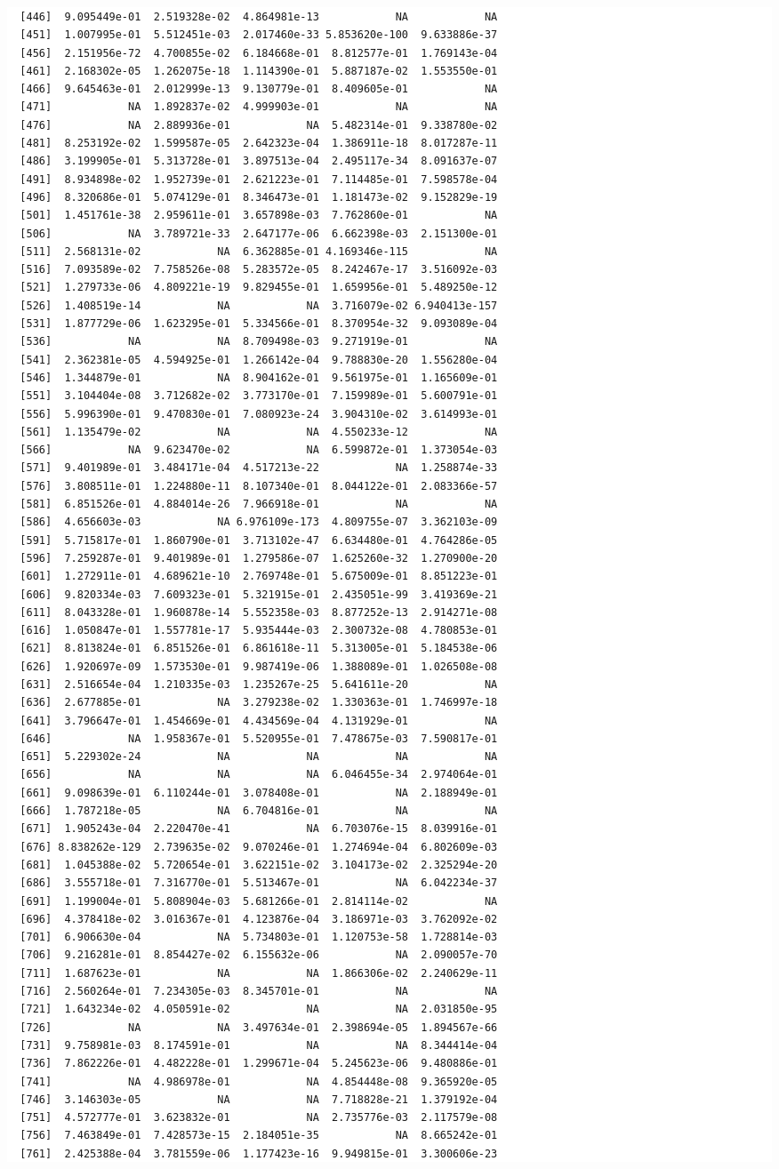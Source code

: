       [446]  9.095449e-01  2.519328e-02  4.864981e-13            NA            NA
      [451]  1.007995e-01  5.512451e-03  2.017460e-33 5.853620e-100  9.633886e-37
      [456]  2.151956e-72  4.700855e-02  6.184668e-01  8.812577e-01  1.769143e-04
      [461]  2.168302e-05  1.262075e-18  1.114390e-01  5.887187e-02  1.553550e-01
      [466]  9.645463e-01  2.012999e-13  9.130779e-01  8.409605e-01            NA
      [471]            NA  1.892837e-02  4.999903e-01            NA            NA
      [476]            NA  2.889936e-01            NA  5.482314e-01  9.338780e-02
      [481]  8.253192e-02  1.599587e-05  2.642323e-04  1.386911e-18  8.017287e-11
      [486]  3.199905e-01  5.313728e-01  3.897513e-04  2.495117e-34  8.091637e-07
      [491]  8.934898e-02  1.952739e-01  2.621223e-01  7.114485e-01  7.598578e-04
      [496]  8.320686e-01  5.074129e-01  8.346473e-01  1.181473e-02  9.152829e-19
      [501]  1.451761e-38  2.959611e-01  3.657898e-03  7.762860e-01            NA
      [506]            NA  3.789721e-33  2.647177e-06  6.662398e-03  2.151300e-01
      [511]  2.568131e-02            NA  6.362885e-01 4.169346e-115            NA
      [516]  7.093589e-02  7.758526e-08  5.283572e-05  8.242467e-17  3.516092e-03
      [521]  1.279733e-06  4.809221e-19  9.829455e-01  1.659956e-01  5.489250e-12
      [526]  1.408519e-14            NA            NA  3.716079e-02 6.940413e-157
      [531]  1.877729e-06  1.623295e-01  5.334566e-01  8.370954e-32  9.093089e-04
      [536]            NA            NA  8.709498e-03  9.271919e-01            NA
      [541]  2.362381e-05  4.594925e-01  1.266142e-04  9.788830e-20  1.556280e-04
      [546]  1.344879e-01            NA  8.904162e-01  9.561975e-01  1.165609e-01
      [551]  3.104404e-08  3.712682e-02  3.773170e-01  7.159989e-01  5.600791e-01
      [556]  5.996390e-01  9.470830e-01  7.080923e-24  3.904310e-02  3.614993e-01
      [561]  1.135479e-02            NA            NA  4.550233e-12            NA
      [566]            NA  9.623470e-02            NA  6.599872e-01  1.373054e-03
      [571]  9.401989e-01  3.484171e-04  4.517213e-22            NA  1.258874e-33
      [576]  3.808511e-01  1.224880e-11  8.107340e-01  8.044122e-01  2.083366e-57
      [581]  6.851526e-01  4.884014e-26  7.966918e-01            NA            NA
      [586]  4.656603e-03            NA 6.976109e-173  4.809755e-07  3.362103e-09
      [591]  5.715817e-01  1.860790e-01  3.713102e-47  6.634480e-01  4.764286e-05
      [596]  7.259287e-01  9.401989e-01  1.279586e-07  1.625260e-32  1.270900e-20
      [601]  1.272911e-01  4.689621e-10  2.769748e-01  5.675009e-01  8.851223e-01
      [606]  9.820334e-03  7.609323e-01  5.321915e-01  2.435051e-99  3.419369e-21
      [611]  8.043328e-01  1.960878e-14  5.552358e-03  8.877252e-13  2.914271e-08
      [616]  1.050847e-01  1.557781e-17  5.935444e-03  2.300732e-08  4.780853e-01
      [621]  8.813824e-01  6.851526e-01  6.861618e-11  5.313005e-01  5.184538e-06
      [626]  1.920697e-09  1.573530e-01  9.987419e-06  1.388089e-01  1.026508e-08
      [631]  2.516654e-04  1.210335e-03  1.235267e-25  5.641611e-20            NA
      [636]  2.677885e-01            NA  3.279238e-02  1.330363e-01  1.746997e-18
      [641]  3.796647e-01  1.454669e-01  4.434569e-04  4.131929e-01            NA
      [646]            NA  1.958367e-01  5.520955e-01  7.478675e-03  7.590817e-01
      [651]  5.229302e-24            NA            NA            NA            NA
      [656]            NA            NA            NA  6.046455e-34  2.974064e-01
      [661]  9.098639e-01  6.110244e-01  3.078408e-01            NA  2.188949e-01
      [666]  1.787218e-05            NA  6.704816e-01            NA            NA
      [671]  1.905243e-04  2.220470e-41            NA  6.703076e-15  8.039916e-01
      [676] 8.838262e-129  2.739635e-02  9.070246e-01  1.274694e-04  6.802609e-03
      [681]  1.045388e-02  5.720654e-01  3.622151e-02  3.104173e-02  2.325294e-20
      [686]  3.555718e-01  7.316770e-01  5.513467e-01            NA  6.042234e-37
      [691]  1.199004e-01  5.808904e-03  5.681266e-01  2.814114e-02            NA
      [696]  4.378418e-02  3.016367e-01  4.123876e-04  3.186971e-03  3.762092e-02
      [701]  6.906630e-04            NA  5.734803e-01  1.120753e-58  1.728814e-03
      [706]  9.216281e-01  8.854427e-02  6.155632e-06            NA  2.090057e-70
      [711]  1.687623e-01            NA            NA  1.866306e-02  2.240629e-11
      [716]  2.560264e-01  7.234305e-03  8.345701e-01            NA            NA
      [721]  1.643234e-02  4.050591e-02            NA            NA  2.031850e-95
      [726]            NA            NA  3.497634e-01  2.398694e-05  1.894567e-66
      [731]  9.758981e-03  8.174591e-01            NA            NA  8.344414e-04
      [736]  7.862226e-01  4.482228e-01  1.299671e-04  5.245623e-06  9.480886e-01
      [741]            NA  4.986978e-01            NA  4.854448e-08  9.365920e-05
      [746]  3.146303e-05            NA            NA  7.718828e-21  1.379192e-04
      [751]  4.572777e-01  3.623832e-01            NA  2.735776e-03  2.117579e-08
      [756]  7.463849e-01  7.428573e-15  2.184051e-35            NA  8.665242e-01
      [761]  2.425388e-04  3.781559e-06  1.177423e-16  9.949815e-01  3.300606e-23